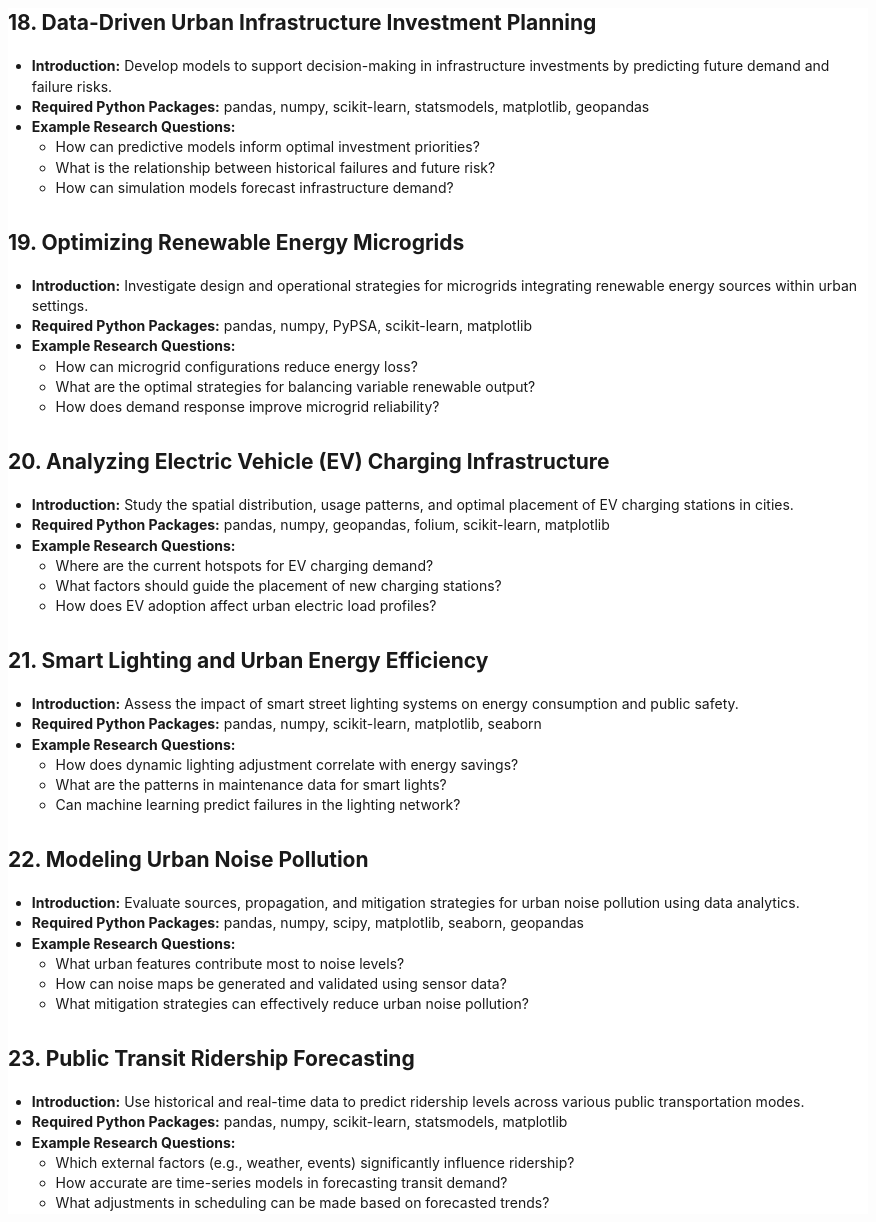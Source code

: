 ## 18. Data-Driven Urban Infrastructure Investment Planning
- **Introduction:** Develop models to support decision-making in infrastructure investments by predicting future demand and failure risks.
- **Required Python Packages:** pandas, numpy, scikit-learn, statsmodels, matplotlib, geopandas
- **Example Research Questions:**
  - How can predictive models inform optimal investment priorities?
  - What is the relationship between historical failures and future risk?
  - How can simulation models forecast infrastructure demand?

## 19. Optimizing Renewable Energy Microgrids
- **Introduction:** Investigate design and operational strategies for microgrids integrating renewable energy sources within urban settings.
- **Required Python Packages:** pandas, numpy, PyPSA, scikit-learn, matplotlib
- **Example Research Questions:**
  - How can microgrid configurations reduce energy loss?
  - What are the optimal strategies for balancing variable renewable output?
  - How does demand response improve microgrid reliability?

## 20. Analyzing Electric Vehicle (EV) Charging Infrastructure
- **Introduction:** Study the spatial distribution, usage patterns, and optimal placement of EV charging stations in cities.
- **Required Python Packages:** pandas, numpy, geopandas, folium, scikit-learn, matplotlib
- **Example Research Questions:**
  - Where are the current hotspots for EV charging demand?
  - What factors should guide the placement of new charging stations?
  - How does EV adoption affect urban electric load profiles?

## 21. Smart Lighting and Urban Energy Efficiency
- **Introduction:** Assess the impact of smart street lighting systems on energy consumption and public safety.
- **Required Python Packages:** pandas, numpy, scikit-learn, matplotlib, seaborn
- **Example Research Questions:**
  - How does dynamic lighting adjustment correlate with energy savings?
  - What are the patterns in maintenance data for smart lights?
  - Can machine learning predict failures in the lighting network?

## 22. Modeling Urban Noise Pollution
- **Introduction:** Evaluate sources, propagation, and mitigation strategies for urban noise pollution using data analytics.
- **Required Python Packages:** pandas, numpy, scipy, matplotlib, seaborn, geopandas
- **Example Research Questions:**
  - What urban features contribute most to noise levels?
  - How can noise maps be generated and validated using sensor data?
  - What mitigation strategies can effectively reduce urban noise pollution?

## 23. Public Transit Ridership Forecasting
- **Introduction:** Use historical and real-time data to predict ridership levels across various public transportation modes.
- **Required Python Packages:** pandas, numpy, scikit-learn, statsmodels, matplotlib
- **Example Research Questions:**
  - Which external factors (e.g., weather, events) significantly influence ridership?
  - How accurate are time-series models in forecasting transit demand?
  - What adjustments in scheduling can be made based on forecasted trends?
